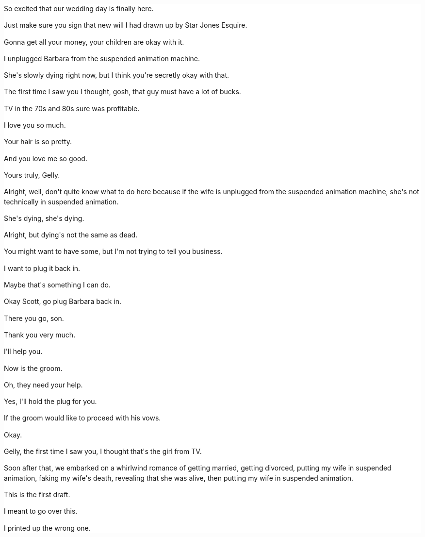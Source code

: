 So excited that our wedding day is finally here.

Just make sure you sign that new will I had drawn up by Star Jones Esquire.

Gonna get all your money, your children are okay with it.

I unplugged Barbara from the suspended animation machine.

She's slowly dying right now, but I think you're secretly okay with that.

The first time I saw you I thought, gosh, that guy must have a lot of bucks.

TV in the 70s and 80s sure was profitable.

I love you so much.

Your hair is so pretty.

And you love me so good.

Yours truly, Gelly.

Alright, well, don't quite know what to do here because if the wife is unplugged from the suspended animation machine, she's not technically in suspended animation.

She's dying, she's dying.

Alright, but dying's not the same as dead.

You might want to have some, but I'm not trying to tell you business.

I want to plug it back in.

Maybe that's something I can do.

Okay Scott, go plug Barbara back in.

There you go, son.

Thank you very much.

I'll help you.

Now is the groom.

Oh, they need your help.

Yes, I'll hold the plug for you.

If the groom would like to proceed with his vows.

Okay.

Gelly, the first time I saw you, I thought that's the girl from TV.

Soon after that, we embarked on a whirlwind romance of getting married, getting divorced, putting my wife in suspended animation, faking my wife's death, revealing that she was alive, then putting my wife in suspended animation.

This is the first draft.

I meant to go over this.

I printed up the wrong one.
